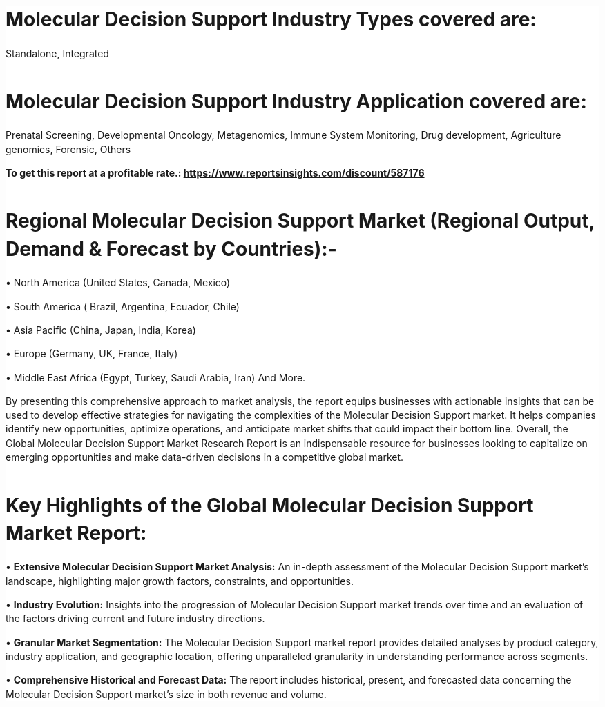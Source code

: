 # <strong>Molecular Decision Support Industry Types covered are:</strong>

Standalone, Integrated

# <strong>Molecular Decision Support Industry Application covered are:</strong>

Prenatal Screening, Developmental Oncology, Metagenomics, Immune System Monitoring, Drug development, Agriculture genomics, Forensic, Others

<strong>To get this report at a profitable rate.: <a href=https://www.reportsinsights.com/discount/587176>https://www.reportsinsights.com/discount/587176</a></strong></font>

# <strong>Regional Molecular Decision Support Market (Regional Output, Demand &amp; Forecast by Countries):-</strong>

• North America (United States, Canada, Mexico)

• South America ( Brazil, Argentina, Ecuador, Chile)

• Asia Pacific (China, Japan, India, Korea)

• Europe (Germany, UK, France, Italy)

• Middle East Africa (Egypt, Turkey, Saudi Arabia, Iran) And More.

By presenting this comprehensive approach to market analysis, the report equips businesses with actionable insights that can be used to develop effective strategies for navigating the complexities of the Molecular Decision Support market. It helps companies identify new opportunities, optimize operations, and anticipate market shifts that could impact their bottom line. Overall, the Global Molecular Decision Support Market Research Report is an indispensable resource for businesses looking to capitalize on emerging opportunities and make data-driven decisions in a competitive global market.

# <strong>Key Highlights of the Global Molecular Decision Support Market Report:</strong>

• <strong>Extensive Molecular Decision Support Market Analysis:</strong> An in-depth assessment of the Molecular Decision Support market’s landscape, highlighting major growth factors, constraints, and opportunities.

• <strong>Industry Evolution:</strong> Insights into the progression of Molecular Decision Support market trends over time and an evaluation of the factors driving current and future industry directions.

• <strong>Granular Market Segmentation:</strong> The Molecular Decision Support market report provides detailed analyses by product category, industry application, and geographic location, offering unparalleled granularity in understanding performance across segments.

• <strong>Comprehensive Historical and Forecast Data:</strong> The report includes historical, present, and forecasted data concerning the Molecular Decision Support market’s size in both revenue and volume.
